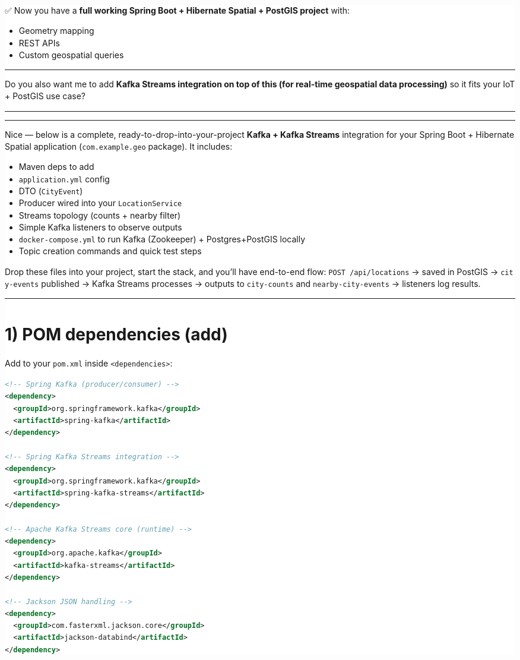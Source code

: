 
✅ Now you have a **full working Spring Boot + Hibernate Spatial + PostGIS project** with:

* Geometry mapping
* REST APIs
* Custom geospatial queries

---

Do you also want me to add **Kafka Streams integration on top of this (for real-time geospatial data processing)** so it fits your IoT + PostGIS use case?

---

---
Nice — below is a complete, ready-to-drop-into-your-project **Kafka + Kafka Streams** integration for your Spring Boot + Hibernate Spatial application (`com.example.geo` package). It includes:

* Maven deps to add
* `application.yml` config
* DTO (`CityEvent`)
* Producer wired into your `LocationService`
* Streams topology (counts + nearby filter)
* Simple Kafka listeners to observe outputs
* `docker-compose.yml` to run Kafka (Zookeeper) + Postgres+PostGIS locally
* Topic creation commands and quick test steps

Drop these files into your project, start the stack, and you’ll have end-to-end flow: `POST /api/locations` → saved in PostGIS → `city-events` published → Kafka Streams processes → outputs to `city-counts` and `nearby-city-events` → listeners log results.

---

# 1) POM dependencies (add)

Add to your `pom.xml` inside `<dependencies>`:

```xml
<!-- Spring Kafka (producer/consumer) -->
<dependency>
  <groupId>org.springframework.kafka</groupId>
  <artifactId>spring-kafka</artifactId>
</dependency>

<!-- Spring Kafka Streams integration -->
<dependency>
  <groupId>org.springframework.kafka</groupId>
  <artifactId>spring-kafka-streams</artifactId>
</dependency>

<!-- Apache Kafka Streams core (runtime) -->
<dependency>
  <groupId>org.apache.kafka</groupId>
  <artifactId>kafka-streams</artifactId>
</dependency>

<!-- Jackson JSON handling -->
<dependency>
  <groupId>com.fasterxml.jackson.core</groupId>
  <artifactId>jackson-databind</artifactId>
</dependency>
```
